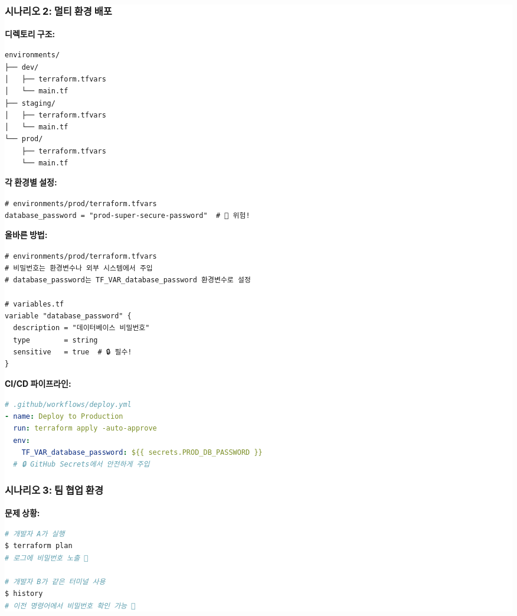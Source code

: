 ### 시나리오 2: 멀티 환경 배포

**디렉토리 구조:**
```
environments/
├── dev/
│   ├── terraform.tfvars
│   └── main.tf
├── staging/
│   ├── terraform.tfvars
│   └── main.tf
└── prod/
    ├── terraform.tfvars
    └── main.tf
```

**각 환경별 설정:**
```hcl
# environments/prod/terraform.tfvars
database_password = "prod-super-secure-password"  # 🚨 위험!
```

**올바른 방법:**
```hcl
# environments/prod/terraform.tfvars
# 비밀번호는 환경변수나 외부 시스템에서 주입
# database_password는 TF_VAR_database_password 환경변수로 설정

# variables.tf
variable "database_password" {
  description = "데이터베이스 비밀번호"
  type        = string
  sensitive   = true  # 🔒 필수!
}
```

**CI/CD 파이프라인:**
```yaml
# .github/workflows/deploy.yml
- name: Deploy to Production
  run: terraform apply -auto-approve
  env:
    TF_VAR_database_password: ${{ secrets.PROD_DB_PASSWORD }}
  # 🔒 GitHub Secrets에서 안전하게 주입
```

### 시나리오 3: 팀 협업 환경

**문제 상황:**
```bash
# 개발자 A가 실행
$ terraform plan
# 로그에 비밀번호 노출 🚨

# 개발자 B가 같은 터미널 사용
$ history
# 이전 명령어에서 비밀번호 확인 가능 🚨
```
